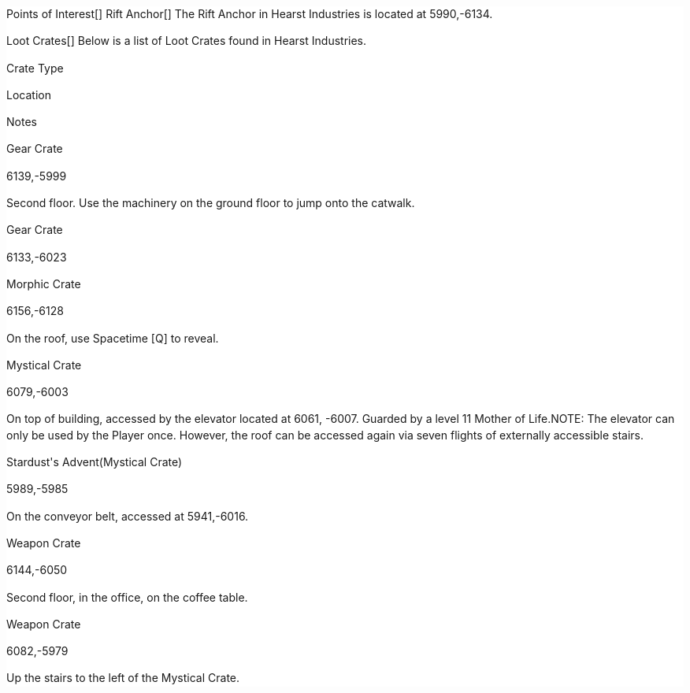 Points of Interest[]
Rift Anchor[]
The Rift Anchor in Hearst Industries is located at 5990,-6134.

Loot Crates[]
Below is a list of Loot Crates found in Hearst Industries.



Crate Type

Location

Notes


Gear Crate

6139,-5999

Second floor. Use the machinery on the ground floor to jump onto the catwalk.


Gear Crate

6133,-6023




Morphic Crate

6156,-6128

On the roof, use Spacetime [Q] to reveal.


Mystical Crate

6079,-6003

On top of building, accessed by the elevator located at 6061, -6007.  Guarded by a level 11 Mother of Life.NOTE: The elevator can only be used by the Player once. However, the roof can be accessed again via seven flights of externally accessible stairs.


Stardust's Advent(Mystical Crate)

5989,-5985

On the conveyor belt, accessed at 5941,-6016.


Weapon Crate

6144,-6050

Second floor, in the office, on the coffee table.


Weapon Crate

6082,-5979

Up the stairs to the left of the Mystical Crate.


